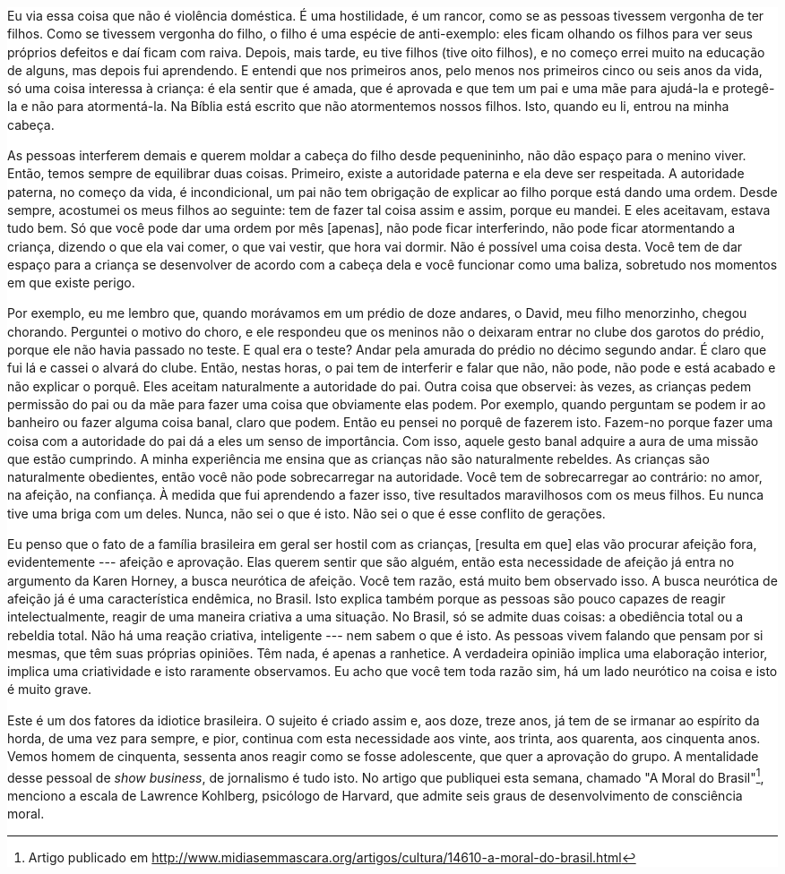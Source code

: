 Eu via essa coisa que não é violência doméstica. É uma hostilidade, é um rancor, como se as pessoas tivessem vergonha de ter filhos. Como se tivessem vergonha do filho, o filho é uma espécie de anti-exemplo: eles ficam olhando os filhos para ver seus próprios defeitos e daí ficam com raiva. Depois, mais tarde, eu tive filhos (tive oito filhos), e no começo errei muito na educação de alguns, mas depois fui aprendendo. E entendi que nos primeiros anos, pelo menos nos primeiros cinco ou seis anos da vida, só uma coisa interessa à criança: é ela sentir que é amada, que é aprovada e que tem um pai e uma mãe para ajudá-la e protegê-la e não para atormentá-la. Na Bíblia está escrito que não atormentemos nossos filhos. Isto, quando eu li, entrou na minha cabeça.

As pessoas interferem demais e querem moldar a cabeça do filho desde pequenininho, não dão espaço para o menino viver. Então, temos sempre de equilibrar duas coisas. Primeiro, existe a autoridade paterna e ela deve ser respeitada. A autoridade paterna, no começo da vida, é incondicional, um pai não tem obrigação de explicar ao filho porque está dando uma ordem. Desde sempre, acostumei os meus filhos ao seguinte: tem de fazer tal coisa assim e assim, porque eu mandei. E eles aceitavam, estava tudo bem. Só que você pode dar uma ordem por mês \[apenas\], não pode ficar interferindo, não pode ficar atormentando a criança, dizendo o que ela vai comer, o que vai vestir, que hora vai dormir. Não é possível uma coisa desta. Você tem de dar espaço para a criança se desenvolver de acordo com a cabeça dela e você funcionar como uma baliza, sobretudo nos momentos em que existe perigo.

Por exemplo, eu me lembro que, quando morávamos em um prédio de doze andares, o David, meu filho menorzinho, chegou chorando. Perguntei o motivo do choro, e ele respondeu que os meninos não o deixaram entrar no clube dos garotos do prédio, porque ele não havia passado no teste. E qual era o teste? Andar pela amurada do prédio no décimo segundo andar. É claro que fui lá e cassei o alvará do clube. Então, nestas horas, o pai tem de interferir e falar que não, não pode, não pode e está acabado e não explicar o porquê. Eles aceitam naturalmente a autoridade do pai. Outra coisa que observei: às vezes, as crianças pedem permissão do pai ou da mãe para fazer uma coisa que obviamente elas podem. Por exemplo, quando perguntam se podem ir ao banheiro ou fazer alguma coisa banal, claro que podem. Então eu pensei no porquê de fazerem isto. Fazem-no porque fazer uma coisa com a autoridade do pai dá a eles um senso de importância. Com isso, aquele gesto banal adquire a aura de uma missão que estão cumprindo. A minha experiência me ensina que as crianças não são naturalmente rebeldes. As crianças são naturalmente obedientes, então você não pode sobrecarregar na autoridade. Você tem de sobrecarregar ao contrário: no amor, na afeição, na confiança. À medida que fui aprendendo a fazer isso, tive resultados maravilhosos com os meus filhos. Eu nunca tive uma briga com um deles. Nunca, não sei o que é isto. Não sei o que é esse conflito de gerações.

Eu penso que o fato de a família brasileira em geral ser hostil com as crianças, \[resulta em que\] elas vão procurar afeição fora, evidentemente --- afeição e aprovação. Elas querem sentir que são alguém, então esta necessidade de afeição já entra no argumento da Karen Horney, a busca neurótica de afeição. Você tem razão, está muito bem observado isso. A busca neurótica de afeição já é uma característica endêmica, no Brasil. Isto explica também porque as pessoas são pouco capazes de reagir intelectualmente, reagir de uma maneira criativa a uma situação. No Brasil, só se admite duas coisas: a obediência total ou a rebeldia total. Não há uma reação criativa, inteligente --- nem sabem o que é isto. As pessoas vivem falando que pensam por si mesmas, que têm suas próprias opiniões. Têm nada, é apenas a ranhetice. A verdadeira opinião implica uma elaboração interior, implica uma criatividade e isto raramente observamos. Eu acho que você tem toda razão sim, há um lado neurótico na coisa e isto é muito grave.

Este é um dos fatores da idiotice brasileira. O sujeito é criado assim e, aos doze, treze anos, já tem de se irmanar ao espírito da horda, de uma vez para sempre, e pior, continua com esta necessidade aos vinte, aos trinta, aos quarenta, aos cinquenta anos. Vemos homem de cinquenta, sessenta anos reagir como se fosse adolescente, que quer a aprovação do grupo. A mentalidade desse pessoal de *show business*, de jornalismo é tudo isto. No artigo que publiquei esta semana, chamado "A Moral do Brasil"[^2], menciono a escala de Lawrence Kohlberg, psicólogo de Harvard, que admite seis graus de desenvolvimento de consciência moral.


[^1]: http://www.midiasemmascara.org/
[^2]: Artigo publicado em <http://www.midiasemmascara.org/artigos/cultura/14610-a-moral-do-brasil.html>
[^3]: Artigo publicado em <http://www.olavodecarvalho.org/semana/131013dc.html>
[^4]: <http://www.montfort.org.br/o-filosofo-camaleao/>, em 06/08, às 09:42
[^5]: \[NT: ministro da Educação nos dois mandatos do governo FHC\]
[^6]: (<http://www1.folha.uol.com.br/fsp/cotidian/ff0512200124.htm>, em 28/07/2014, às 10:45)
[^7]: Político francês de nacionalidade alemã do partido ecologista Die Grünen; líder estudantil em maio de 1968 em Paris.
[^8]: Trechos do artigo publicado em <http://www.olavodecarvalho.org/semana/100830dc.html>
[^9]: O general Ion Mihai Pacepa é o oficial de mais alta patente do bloco soviético que obteve asilo político nos EUA.
[^10]: Ministra da Secretaria de Direitos Humanos até 1/4/2014, reeleita Deputada Federal em 5/10/2014
[^11]: Filme alemão de 1931, do gênero suspense, dirigido por Fritz Lang